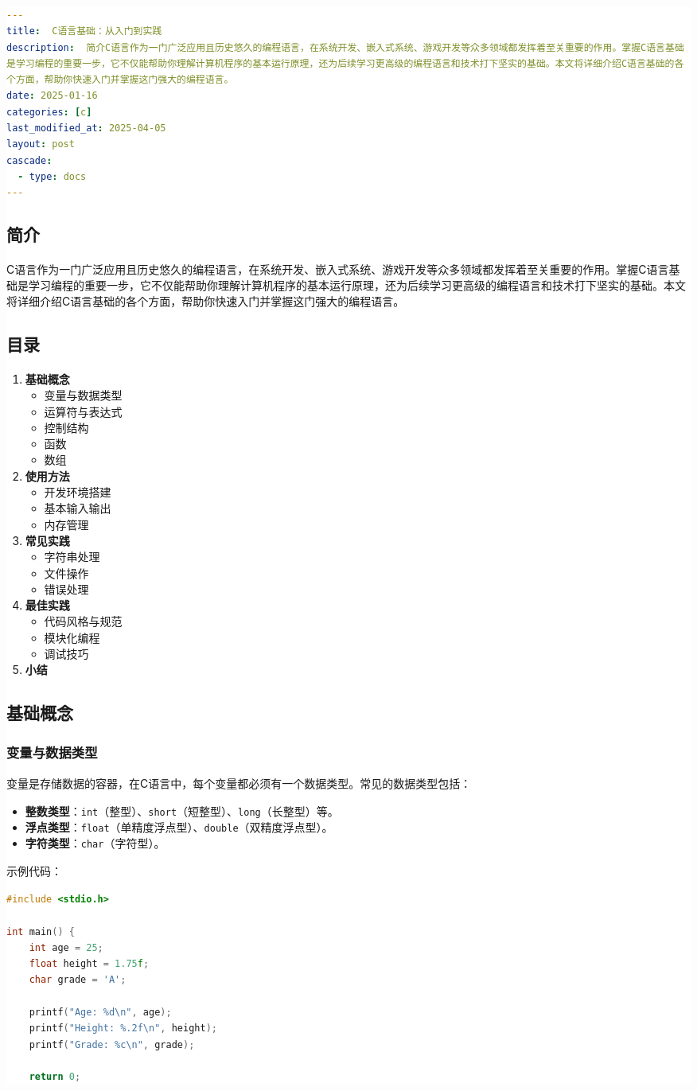 ```yaml
---
title:  C语言基础：从入门到实践
description:  简介C语言作为一门广泛应用且历史悠久的编程语言，在系统开发、嵌入式系统、游戏开发等众多领域都发挥着至关重要的作用。掌握C语言基础是学习编程的重要一步，它不仅能帮助你理解计算机程序的基本运行原理，还为后续学习更高级的编程语言和技术打下坚实的基础。本文将详细介绍C语言基础的各个方面，帮助你快速入门并掌握这门强大的编程语言。
date: 2025-01-16
categories: [c]
last_modified_at: 2025-04-05 
layout: post
cascade:
  - type: docs
---
```



## 简介
C语言作为一门广泛应用且历史悠久的编程语言，在系统开发、嵌入式系统、游戏开发等众多领域都发挥着至关重要的作用。掌握C语言基础是学习编程的重要一步，它不仅能帮助你理解计算机程序的基本运行原理，还为后续学习更高级的编程语言和技术打下坚实的基础。本文将详细介绍C语言基础的各个方面，帮助你快速入门并掌握这门强大的编程语言。

## 目录
1. **基础概念**
    - 变量与数据类型
    - 运算符与表达式
    - 控制结构
    - 函数
    - 数组
2. **使用方法**
    - 开发环境搭建
    - 基本输入输出
    - 内存管理
3. **常见实践**
    - 字符串处理
    - 文件操作
    - 错误处理
4. **最佳实践**
    - 代码风格与规范
    - 模块化编程
    - 调试技巧
5. **小结**

## 基础概念

### 变量与数据类型
变量是存储数据的容器，在C语言中，每个变量都必须有一个数据类型。常见的数据类型包括：
- **整数类型**：`int`（整型）、`short`（短整型）、`long`（长整型）等。
- **浮点类型**：`float`（单精度浮点型）、`double`（双精度浮点型）。
- **字符类型**：`char`（字符型）。

示例代码：
```c
#include <stdio.h>

int main() {
    int age = 25;
    float height = 1.75f;
    char grade = 'A';

    printf("Age: %d\n", age);
    printf("Height: %.2f\n", height);
    printf("Grade: %c\n", grade);

    return 0;
```
